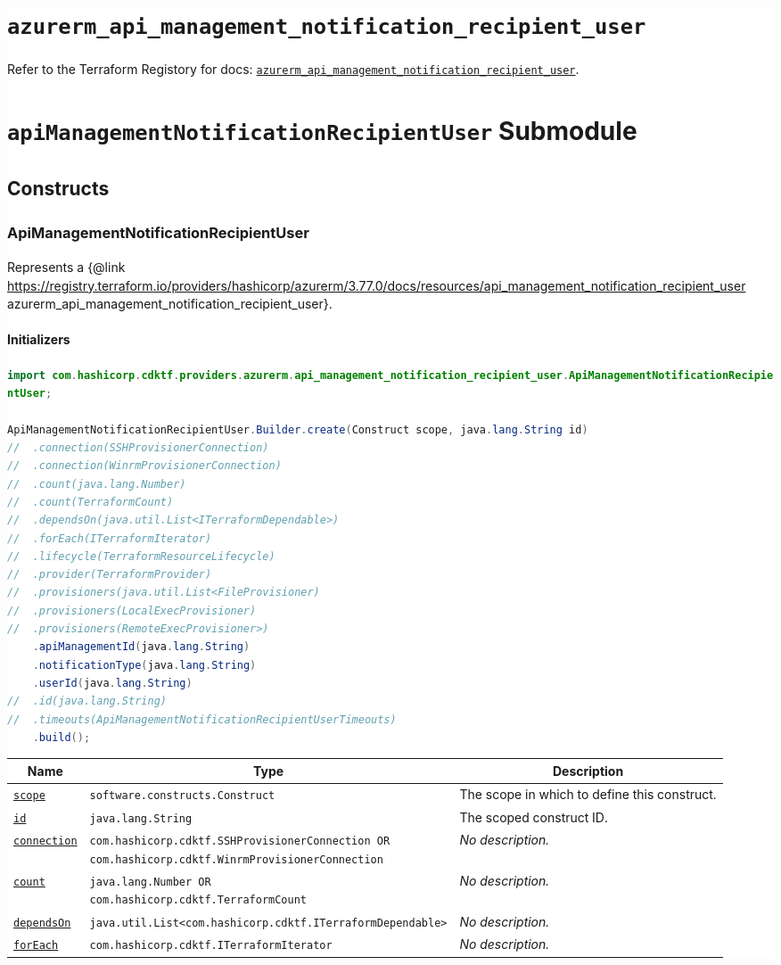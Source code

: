 # `azurerm_api_management_notification_recipient_user`

Refer to the Terraform Registory for docs: [`azurerm_api_management_notification_recipient_user`](https://registry.terraform.io/providers/hashicorp/azurerm/3.77.0/docs/resources/api_management_notification_recipient_user).

# `apiManagementNotificationRecipientUser` Submodule <a name="`apiManagementNotificationRecipientUser` Submodule" id="@cdktf/provider-azurerm.apiManagementNotificationRecipientUser"></a>

## Constructs <a name="Constructs" id="Constructs"></a>

### ApiManagementNotificationRecipientUser <a name="ApiManagementNotificationRecipientUser" id="@cdktf/provider-azurerm.apiManagementNotificationRecipientUser.ApiManagementNotificationRecipientUser"></a>

Represents a {@link https://registry.terraform.io/providers/hashicorp/azurerm/3.77.0/docs/resources/api_management_notification_recipient_user azurerm_api_management_notification_recipient_user}.

#### Initializers <a name="Initializers" id="@cdktf/provider-azurerm.apiManagementNotificationRecipientUser.ApiManagementNotificationRecipientUser.Initializer"></a>

```java
import com.hashicorp.cdktf.providers.azurerm.api_management_notification_recipient_user.ApiManagementNotificationRecipientUser;

ApiManagementNotificationRecipientUser.Builder.create(Construct scope, java.lang.String id)
//  .connection(SSHProvisionerConnection)
//  .connection(WinrmProvisionerConnection)
//  .count(java.lang.Number)
//  .count(TerraformCount)
//  .dependsOn(java.util.List<ITerraformDependable>)
//  .forEach(ITerraformIterator)
//  .lifecycle(TerraformResourceLifecycle)
//  .provider(TerraformProvider)
//  .provisioners(java.util.List<FileProvisioner)
//  .provisioners(LocalExecProvisioner)
//  .provisioners(RemoteExecProvisioner>)
    .apiManagementId(java.lang.String)
    .notificationType(java.lang.String)
    .userId(java.lang.String)
//  .id(java.lang.String)
//  .timeouts(ApiManagementNotificationRecipientUserTimeouts)
    .build();
```

| **Name** | **Type** | **Description** |
| --- | --- | --- |
| <code><a href="#@cdktf/provider-azurerm.apiManagementNotificationRecipientUser.ApiManagementNotificationRecipientUser.Initializer.parameter.scope">scope</a></code> | <code>software.constructs.Construct</code> | The scope in which to define this construct. |
| <code><a href="#@cdktf/provider-azurerm.apiManagementNotificationRecipientUser.ApiManagementNotificationRecipientUser.Initializer.parameter.id">id</a></code> | <code>java.lang.String</code> | The scoped construct ID. |
| <code><a href="#@cdktf/provider-azurerm.apiManagementNotificationRecipientUser.ApiManagementNotificationRecipientUser.Initializer.parameter.connection">connection</a></code> | <code>com.hashicorp.cdktf.SSHProvisionerConnection OR com.hashicorp.cdktf.WinrmProvisionerConnection</code> | *No description.* |
| <code><a href="#@cdktf/provider-azurerm.apiManagementNotificationRecipientUser.ApiManagementNotificationRecipientUser.Initializer.parameter.count">count</a></code> | <code>java.lang.Number OR com.hashicorp.cdktf.TerraformCount</code> | *No description.* |
| <code><a href="#@cdktf/provider-azurerm.apiManagementNotificationRecipientUser.ApiManagementNotificationRecipientUser.Initializer.parameter.dependsOn">dependsOn</a></code> | <code>java.util.List<com.hashicorp.cdktf.ITerraformDependable></code> | *No description.* |
| <code><a href="#@cdktf/provider-azurerm.apiManagementNotificationRecipientUser.ApiManagementNotificationRecipientUser.Initializer.parameter.forEach">forEach</a></code> | <code>com.hashicorp.cdktf.ITerraformIterator</code> | *No description.* |